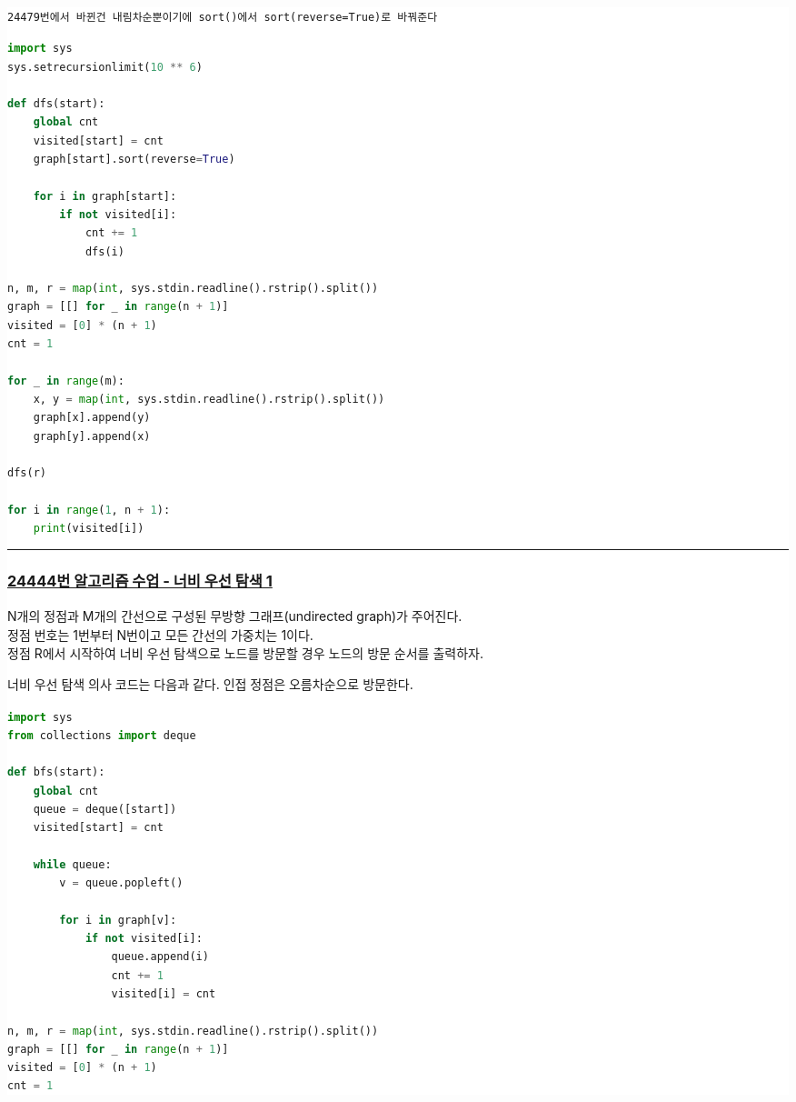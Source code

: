 ```text
24479번에서 바뀐건 내림차순뿐이기에 sort()에서 sort(reverse=True)로 바꿔준다
```

```python
import sys
sys.setrecursionlimit(10 ** 6)

def dfs(start):
    global cnt
    visited[start] = cnt
    graph[start].sort(reverse=True)

    for i in graph[start]:
        if not visited[i]:
            cnt += 1
            dfs(i)

n, m, r = map(int, sys.stdin.readline().rstrip().split())
graph = [[] for _ in range(n + 1)]
visited = [0] * (n + 1)
cnt = 1

for _ in range(m):
    x, y = map(int, sys.stdin.readline().rstrip().split())
    graph[x].append(y)
    graph[y].append(x)

dfs(r)

for i in range(1, n + 1):
    print(visited[i])
```

---

### [24444번 알고리즘 수업 - 너비 우선 탐색 1](https://boj.kr/24444)

N개의 정점과 M개의 간선으로 구성된 무방향 그래프(undirected graph)가 주어진다.  
정점 번호는 1번부터 N번이고 모든 간선의 가중치는 1이다.  
정점 R에서 시작하여 너비 우선 탐색으로 노드를 방문할 경우 노드의 방문 순서를 출력하자.

너비 우선 탐색 의사 코드는 다음과 같다. 인접 정점은 오름차순으로 방문한다.

```python
import sys
from collections import deque

def bfs(start):
    global cnt
    queue = deque([start])
    visited[start] = cnt

    while queue:
        v = queue.popleft()

        for i in graph[v]:
            if not visited[i]:
                queue.append(i)
                cnt += 1
                visited[i] = cnt

n, m, r = map(int, sys.stdin.readline().rstrip().split())
graph = [[] for _ in range(n + 1)]
visited = [0] * (n + 1)
cnt = 1
```